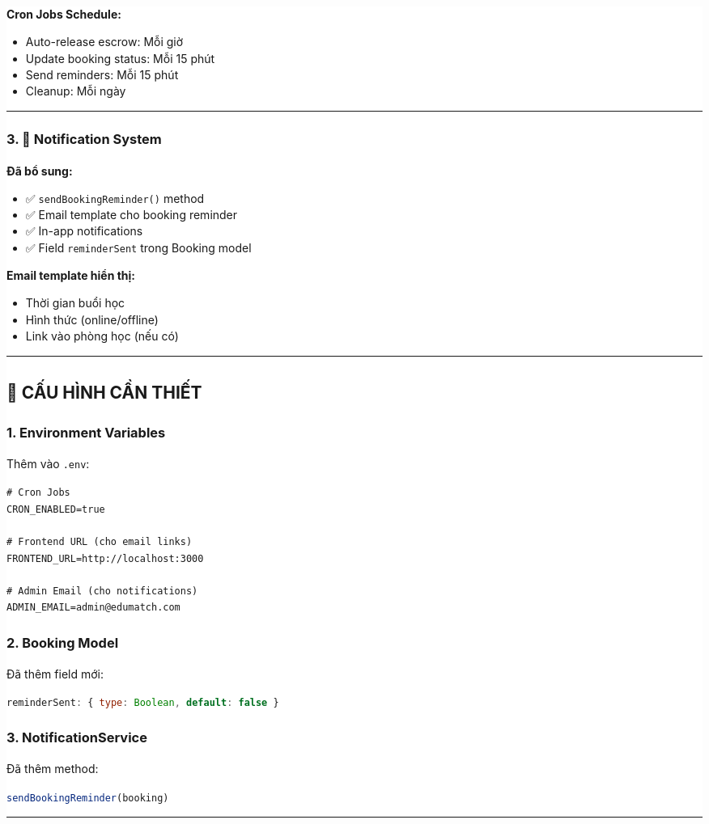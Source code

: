 **Cron Jobs Schedule:**
- Auto-release escrow: Mỗi giờ
- Update booking status: Mỗi 15 phút
- Send reminders: Mỗi 15 phút
- Cleanup: Mỗi ngày

---

### 3. 📧 Notification System

**Đã bổ sung:**
- ✅ `sendBookingReminder()` method
- ✅ Email template cho booking reminder
- ✅ In-app notifications
- ✅ Field `reminderSent` trong Booking model

**Email template hiển thị:**
- Thời gian buổi học
- Hình thức (online/offline)
- Link vào phòng học (nếu có)

---

## 🔧 CẤU HÌNH CẦN THIẾT

### 1. Environment Variables

Thêm vào `.env`:
```env
# Cron Jobs
CRON_ENABLED=true

# Frontend URL (cho email links)
FRONTEND_URL=http://localhost:3000

# Admin Email (cho notifications)
ADMIN_EMAIL=admin@edumatch.com
```

### 2. Booking Model

Đã thêm field mới:
```javascript
reminderSent: { type: Boolean, default: false }
```

### 3. NotificationService

Đã thêm method:
```javascript
sendBookingReminder(booking)
```

---

